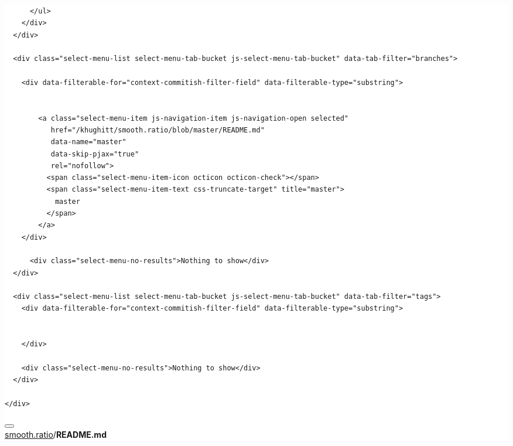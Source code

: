           </ul>
        </div>
      </div>

      <div class="select-menu-list select-menu-tab-bucket js-select-menu-tab-bucket" data-tab-filter="branches">

        <div data-filterable-for="context-commitish-filter-field" data-filterable-type="substring">


            <a class="select-menu-item js-navigation-item js-navigation-open selected"
               href="/khughitt/smooth.ratio/blob/master/README.md"
               data-name="master"
               data-skip-pjax="true"
               rel="nofollow">
              <span class="select-menu-item-icon octicon octicon-check"></span>
              <span class="select-menu-item-text css-truncate-target" title="master">
                master
              </span>
            </a>
        </div>

          <div class="select-menu-no-results">Nothing to show</div>
      </div>

      <div class="select-menu-list select-menu-tab-bucket js-select-menu-tab-bucket" data-tab-filter="tags">
        <div data-filterable-for="context-commitish-filter-field" data-filterable-type="substring">


        </div>

        <div class="select-menu-no-results">Nothing to show</div>
      </div>

    </div>
  </div>
</div>

  <div class="btn-group right">
    <a href="/khughitt/smooth.ratio/find/master"
          class="js-show-file-finder btn btn-sm empty-icon tooltipped tooltipped-s"
          data-pjax
          data-hotkey="t"
          aria-label="Quickly jump between files">
      <span class="octicon octicon-list-unordered"></span>
    </a>
    <button aria-label="Copy file path to clipboard" class="js-zeroclipboard btn btn-sm zeroclipboard-button" data-copied-hint="Copied!" type="button"><span class="octicon octicon-clippy"></span></button>
  </div>

  <div class="breadcrumb js-zeroclipboard-target">
    <span class='repo-root js-repo-root'><span itemscope="" itemtype="http://data-vocabulary.org/Breadcrumb"><a href="/khughitt/smooth.ratio" class="" data-branch="master" data-direction="back" data-pjax="true" itemscope="url"><span itemprop="title">smooth.ratio</span></a></span></span><span class="separator">/</span><strong class="final-path">README.md</strong>
  </div>
</div>
